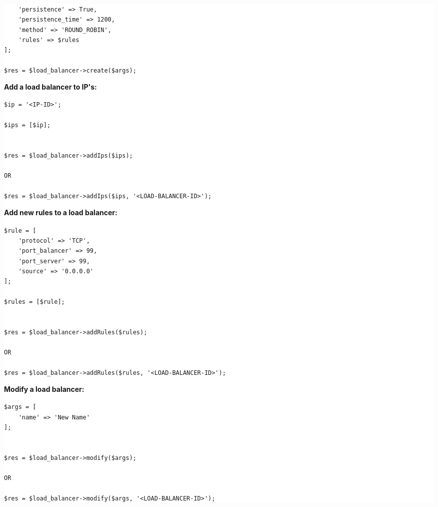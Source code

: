```
    'persistence' => True,
    'persistence_time' => 1200,
    'method' => 'ROUND_ROBIN',
    'rules' => $rules
];

$res = $load_balancer->create($args);
```


**Add a load balancer to IP's:**
```
$ip = '<IP-ID>';

$ips = [$ip];


$res = $load_balancer->addIps($ips);

OR

$res = $load_balancer->addIps($ips, '<LOAD-BALANCER-ID>');
```


**Add new rules to a load balancer:**
```
$rule = [
    'protocol' => 'TCP',
    'port_balancer' => 99,
    'port_server' => 99,
    'source' => '0.0.0.0'
];

$rules = [$rule];


$res = $load_balancer->addRules($rules);

OR

$res = $load_balancer->addRules($rules, '<LOAD-BALANCER-ID>');
```


**Modify a load balancer:**

```
$args = [
    'name' => 'New Name'
];


$res = $load_balancer->modify($args);

OR

$res = $load_balancer->modify($args, '<LOAD-BALANCER-ID>');
```
